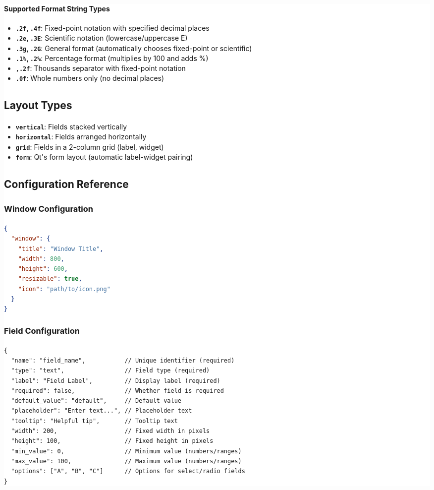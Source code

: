 #### Supported Format String Types

- **`.2f`, `.4f`**: Fixed-point notation with specified decimal places
- **`.2e`, `.3E`**: Scientific notation (lowercase/uppercase E)
- **`.3g`, `.2G`**: General format (automatically chooses fixed-point or scientific)
- **`.1%`, `.2%`**: Percentage format (multiplies by 100 and adds %)
- **`,.2f`**: Thousands separator with fixed-point notation
- **`.0f`**: Whole numbers only (no decimal places)


## Layout Types

- **`vertical`**: Fields stacked vertically
- **`horizontal`**: Fields arranged horizontally
- **`grid`**: Fields in a 2-column grid (label, widget)
- **`form`**: Qt's form layout (automatic label-widget pairing)

## Configuration Reference

### Window Configuration

```json
{
  "window": {
    "title": "Window Title",
    "width": 800,
    "height": 600,
    "resizable": true,
    "icon": "path/to/icon.png"
  }
}
```

### Field Configuration

```jsonc
{
  "name": "field_name",           // Unique identifier (required)
  "type": "text",                 // Field type (required)
  "label": "Field Label",         // Display label (required)
  "required": false,              // Whether field is required
  "default_value": "default",     // Default value
  "placeholder": "Enter text...", // Placeholder text
  "tooltip": "Helpful tip",       // Tooltip text
  "width": 200,                   // Fixed width in pixels
  "height": 100,                  // Fixed height in pixels
  "min_value": 0,                 // Minimum value (numbers/ranges)
  "max_value": 100,               // Maximum value (numbers/ranges)
  "options": ["A", "B", "C"]      // Options for select/radio fields
}
```
